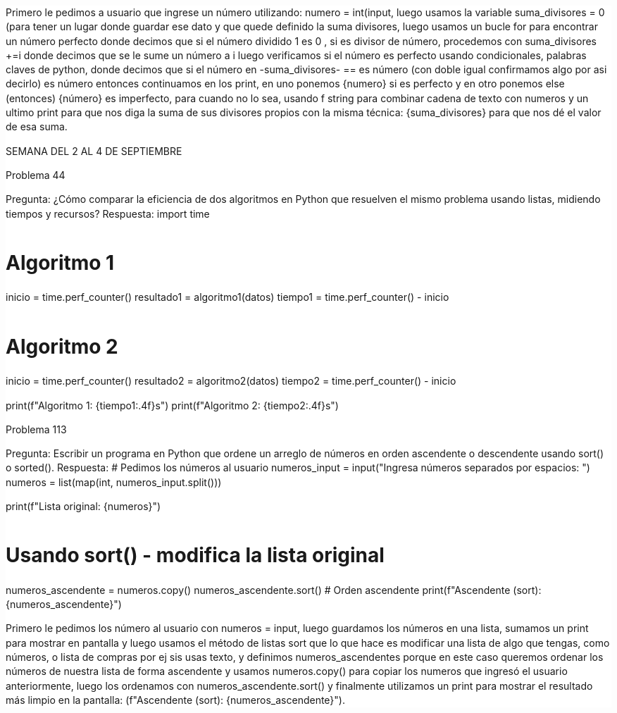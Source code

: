 Primero le pedimos a usuario que ingrese un número utilizando: numero = int(input, luego usamos la variable suma_divisores = 0 (para tener un lugar donde guardar ese dato y que quede definido la suma divisores, luego usamos un bucle for para encontrar un número perfecto donde decimos que si el número dividido 1 es 0 , si es divisor de número, procedemos con suma_divisores +=i donde decimos que se le sume un número  a i luego verificamos si el número es perfecto usando condicionales, palabras claves de python, donde decimos que si el número en -suma_divisores- == es número (con doble igual confirmamos algo por asi decirlo) es número entonces continuamos en los print, en uno ponemos {numero} si es perfecto y en otro ponemos else (entonces) {número} es imperfecto, para cuando no lo sea, usando f string para combinar cadena de texto con numeros y un ultimo print para que nos diga la suma de sus divisores propios con la misma técnica: {suma_divisores} para que nos dé el valor de esa suma.

SEMANA DEL 2 AL 4 DE SEPTIEMBRE 

Problema 44

Pregunta: ¿Cómo comparar la eficiencia de dos algoritmos en Python que resuelven el mismo problema usando listas, midiendo tiempos y recursos?
Respuesta: import time

# Algoritmo 1
inicio = time.perf_counter()
resultado1 = algoritmo1(datos)
tiempo1 = time.perf_counter() - inicio

# Algoritmo 2
inicio = time.perf_counter()
resultado2 = algoritmo2(datos)
tiempo2 = time.perf_counter() - inicio

print(f"Algoritmo 1: {tiempo1:.4f}s")
print(f"Algoritmo 2: {tiempo2:.4f}s")

Problema 113

Pregunta: Escribir un programa en Python que ordene un arreglo de números en orden ascendente o descendente usando sort() o sorted().
Respuesta: # Pedimos los números al usuario
numeros_input = input("Ingresa números separados por espacios: ")
numeros = list(map(int, numeros_input.split()))

print(f"Lista original: {numeros}")

# Usando sort() - modifica la lista original
numeros_ascendente = numeros.copy()
numeros_ascendente.sort()  # Orden ascendente
print(f"Ascendente (sort): {numeros_ascendente}")

Primero le pedimos los número al usuario con numeros = input, luego guardamos los números en una lista, sumamos un print para mostrar en pantalla y luego usamos el método de listas sort que lo que hace es modificar una lista de algo que tengas, como números, o lista de compras por ej sis usas texto, y definimos numeros_ascendentes porque en este caso queremos ordenar los números de nuestra lista de forma ascendente y usamos numeros.copy() para copiar los numeros que ingresó el usuario anteriormente, luego los ordenamos con numeros_ascendente.sort() y finalmente utilizamos un print para mostrar el resultado más limpio en la pantalla: (f"Ascendente (sort): {numeros_ascendente}").
